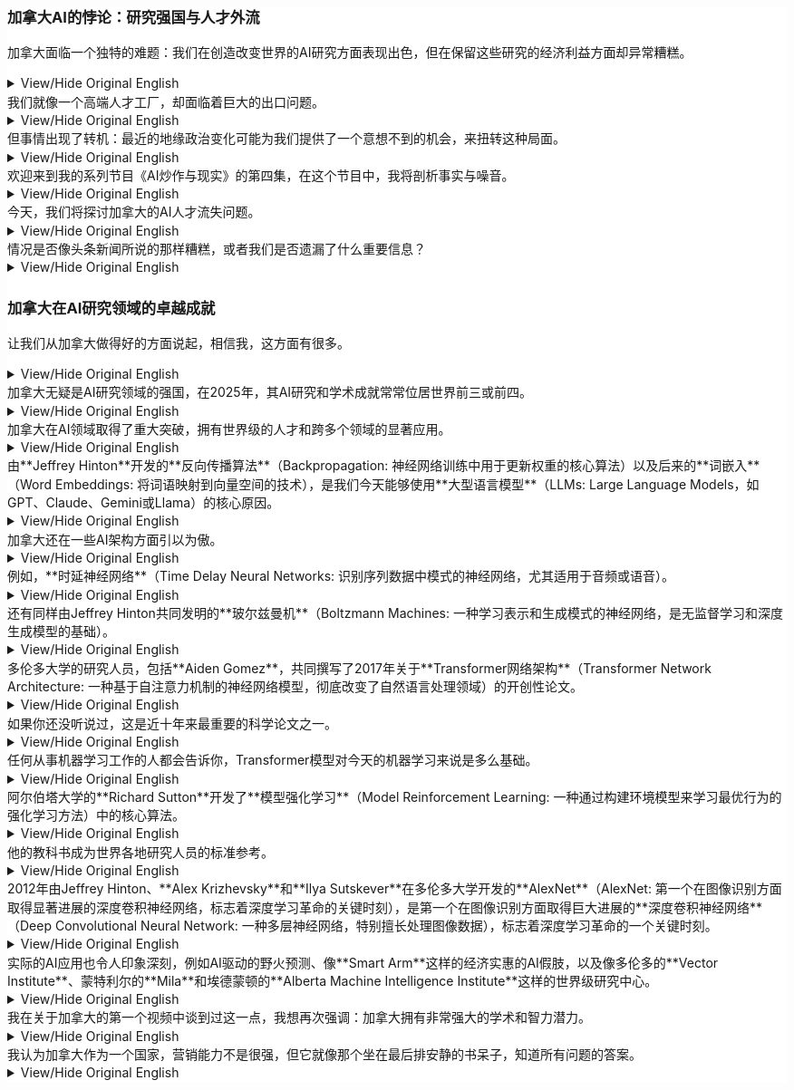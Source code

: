 ### 加拿大AI的悖论：研究强国与人才外流

加拿大面临一个独特的难题：我们在创造改变世界的AI研究方面表现出色，但在保留这些研究的经济利益方面却异常糟糕。
<details><summary>View/Hide Original English</summary></details>
我们就像一个高端人才工厂，却面临着巨大的出口问题。
<details><summary>View/Hide Original English</summary></details>
但事情出现了转机：最近的地缘政治变化可能为我们提供了一个意想不到的机会，来扭转这种局面。
<details><summary>View/Hide Original English</summary></details>
欢迎来到我的系列节目《AI炒作与现实》的第四集，在这个节目中，我将剖析事实与噪音。
<details><summary>View/Hide Original English</summary></details>
今天，我们将探讨加拿大的AI人才流失问题。
<details><summary>View/Hide Original English</summary></details>
情况是否像头条新闻所说的那样糟糕，或者我们是否遗漏了什么重要信息？
<details><summary>View/Hide Original English</summary></details>

### 加拿大在AI研究领域的卓越成就

让我们从加拿大做得好的方面说起，相信我，这方面有很多。
<details><summary>View/Hide Original English</summary></details>
加拿大无疑是AI研究领域的强国，在2025年，其AI研究和学术成就常常位居世界前三或前四。
<details><summary>View/Hide Original English</summary></details>
加拿大在AI领域取得了重大突破，拥有世界级的人才和跨多个领域的显著应用。
<details><summary>View/Hide Original English</summary></details>
由**Jeffrey Hinton**开发的**反向传播算法**（Backpropagation: 神经网络训练中用于更新权重的核心算法）以及后来的**词嵌入**（Word Embeddings: 将词语映射到向量空间的技术），是我们今天能够使用**大型语言模型**（LLMs: Large Language Models，如GPT、Claude、Gemini或Llama）的核心原因。
<details><summary>View/Hide Original English</summary></details>
加拿大还在一些AI架构方面引以为傲。
<details><summary>View/Hide Original English</summary></details>
例如，**时延神经网络**（Time Delay Neural Networks: 识别序列数据中模式的神经网络，尤其适用于音频或语音）。
<details><summary>View/Hide Original English</summary></details>
还有同样由Jeffrey Hinton共同发明的**玻尔兹曼机**（Boltzmann Machines: 一种学习表示和生成模式的神经网络，是无监督学习和深度生成模型的基础）。
<details><summary>View/Hide Original English</summary></details>
多伦多大学的研究人员，包括**Aiden Gomez**，共同撰写了2017年关于**Transformer网络架构**（Transformer Network Architecture: 一种基于自注意力机制的神经网络模型，彻底改变了自然语言处理领域）的开创性论文。
<details><summary>View/Hide Original English</summary></details>
如果你还没听说过，这是近十年来最重要的科学论文之一。
<details><summary>View/Hide Original English</summary></details>
任何从事机器学习工作的人都会告诉你，Transformer模型对今天的机器学习来说是多么基础。
<details><summary>View/Hide Original English</summary></details>
阿尔伯塔大学的**Richard Sutton**开发了**模型强化学习**（Model Reinforcement Learning: 一种通过构建环境模型来学习最优行为的强化学习方法）中的核心算法。
<details><summary>View/Hide Original English</summary></details>
他的教科书成为世界各地研究人员的标准参考。
<details><summary>View/Hide Original English</summary></details>
2012年由Jeffrey Hinton、**Alex Krizhevsky**和**Ilya Sutskever**在多伦多大学开发的**AlexNet**（AlexNet: 第一个在图像识别方面取得显著进展的深度卷积神经网络，标志着深度学习革命的关键时刻），是第一个在图像识别方面取得巨大进展的**深度卷积神经网络**（Deep Convolutional Neural Network: 一种多层神经网络，特别擅长处理图像数据），标志着深度学习革命的一个关键时刻。
<details><summary>View/Hide Original English</summary></details>
实际的AI应用也令人印象深刻，例如AI驱动的野火预测、像**Smart Arm**这样的经济实惠的AI假肢，以及像多伦多的**Vector Institute**、蒙特利尔的**Mila**和埃德蒙顿的**Alberta Machine Intelligence Institute**这样的世界级研究中心。
<details><summary>View/Hide Original English</summary></details>
我在关于加拿大的第一个视频中谈到过这一点，我想再次强调：加拿大拥有非常强大的学术和智力潜力。
<details><summary>View/Hide Original English</summary></details>
我认为加拿大作为一个国家，营销能力不是很强，但它就像那个坐在最后排安静的书呆子，知道所有问题的答案。
<details><summary>View/Hide Original English</summary></details>
